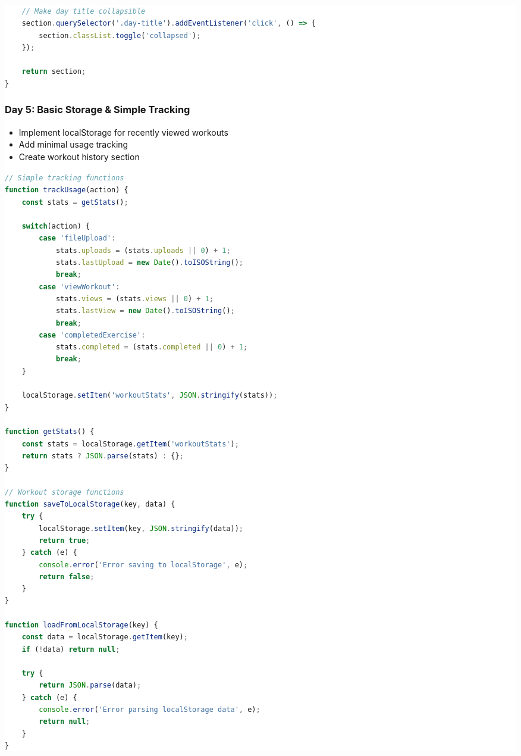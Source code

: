 ```javascript
    // Make day title collapsible
    section.querySelector('.day-title').addEventListener('click', () => {
        section.classList.toggle('collapsed');
    });
    
    return section;
}
```

### Day 5: Basic Storage & Simple Tracking
- Implement localStorage for recently viewed workouts
- Add minimal usage tracking
- Create workout history section

```javascript
// Simple tracking functions
function trackUsage(action) {
    const stats = getStats();
    
    switch(action) {
        case 'fileUpload':
            stats.uploads = (stats.uploads || 0) + 1;
            stats.lastUpload = new Date().toISOString();
            break;
        case 'viewWorkout':
            stats.views = (stats.views || 0) + 1;
            stats.lastView = new Date().toISOString();
            break;
        case 'completedExercise':
            stats.completed = (stats.completed || 0) + 1;
            break;
    }
    
    localStorage.setItem('workoutStats', JSON.stringify(stats));
}

function getStats() {
    const stats = localStorage.getItem('workoutStats');
    return stats ? JSON.parse(stats) : {};
}

// Workout storage functions
function saveToLocalStorage(key, data) {
    try {
        localStorage.setItem(key, JSON.stringify(data));
        return true;
    } catch (e) {
        console.error('Error saving to localStorage', e);
        return false;
    }
}

function loadFromLocalStorage(key) {
    const data = localStorage.getItem(key);
    if (!data) return null;
    
    try {
        return JSON.parse(data);
    } catch (e) {
        console.error('Error parsing localStorage data', e);
        return null;
    }
}
```